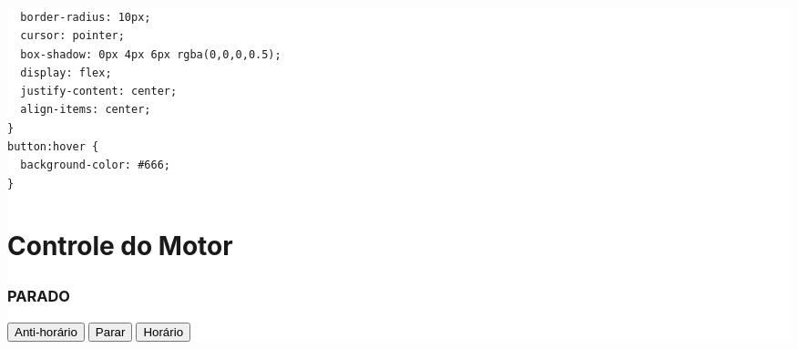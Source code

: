       border-radius: 10px;
      cursor: pointer;
      box-shadow: 0px 4px 6px rgba(0,0,0,0.5);
      display: flex;
      justify-content: center;
      align-items: center;
    }
    button:hover {
      background-color: #666;
    }
  </style>
</head>
<body>
  <h1>Controle do Motor</h1>
  <h3 class="status" id="status">PARADO</h3>

  
  <div class="sinaleiros-container">
    <div class="sinaleiros">
      <div id="verde" class="sinaleiro"></div>
      <div id="vermelho" class="sinaleiro"></div>
    </div>
    <div id="circulo" class="circulo-indicador"></div>
  </div>

  
  <div class="container">
    <button onclick="mudarEstado('esquerda')">Anti-horário</button>
    <button onclick="mudarEstado('parar')">Parar</button>
    <button onclick="mudarEstado('direita')">Horário</button>
  </div>

  <script>
    let angulo = 0;
    let girando = false;
    let sentido = 0; // 0 parado, 1 horário, -1 anti-horário
    let ultimaAtualizacao = null;
    const circulo = () => document.getElementById('circulo');

    function animar(timestamp) {
      if (!ultimaAtualizacao) ultimaAtualizacao = timestamp;
      let delta = (timestamp - ultimaAtualizacao) / 1000;
      ultimaAtualizacao = timestamp;
      if (girando) {
        angulo += sentido * 180 * delta; // 180 graus por segundo
        angulo %= 360;
        circulo().style.transform = 'rotate(' + angulo + 'deg)';
      }
      requestAnimationFrame(animar);
    }
    requestAnimationFrame(animar);

    function atualizarStatus(txt) {
      document.getElementById('status').innerText = txt;
      let verde = document.getElementById('verde');
      let vermelho = document.getElementById('vermelho');
      if (txt.includes('PARADO')) {
        verde.style.backgroundColor = 'green';
        vermelho.style.backgroundColor = '#444';
        girando = false; sentido = 0;
      } else if (txt.includes('ANTI-HORÁRIO')) {
        verde.style.backgroundColor = '#444';
        vermelho.style.backgroundColor = 'red';
        girando = true; sentido = -1;
      } else if (txt.includes('HORÁRIO')) {
        verde.style.backgroundColor = '#444';
        vermelho.style.backgroundColor = 'red';